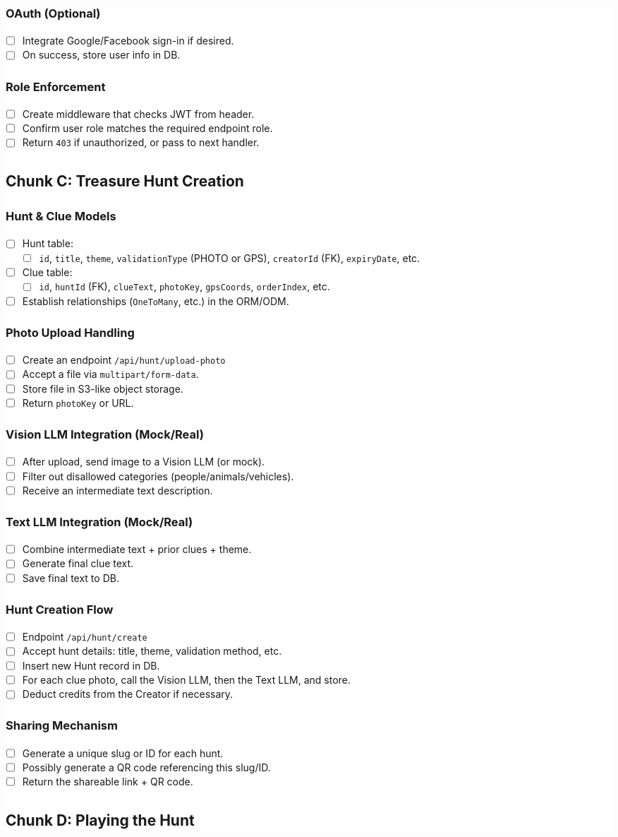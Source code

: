 ### OAuth (Optional)
- [ ] Integrate Google/Facebook sign-in if desired.
- [ ] On success, store user info in DB.

### Role Enforcement
- [ ] Create middleware that checks JWT from header.
- [ ] Confirm user role matches the required endpoint role.
- [ ] Return `403` if unauthorized, or pass to next handler.

## Chunk C: Treasure Hunt Creation

### Hunt & Clue Models
- [ ] Hunt table:
  - [ ] `id`, `title`, `theme`, `validationType` (PHOTO or GPS), `creatorId` (FK), `expiryDate`, etc.
- [ ] Clue table:
  - [ ] `id`, `huntId` (FK), `clueText`, `photoKey`, `gpsCoords`, `orderIndex`, etc.
- [ ] Establish relationships (`OneToMany`, etc.) in the ORM/ODM.

### Photo Upload Handling
- [ ] Create an endpoint `/api/hunt/upload-photo`
- [ ] Accept a file via `multipart/form-data`.
- [ ] Store file in S3-like object storage.
- [ ] Return `photoKey` or URL.

### Vision LLM Integration (Mock/Real)
- [ ] After upload, send image to a Vision LLM (or mock).
- [ ] Filter out disallowed categories (people/animals/vehicles).
- [ ] Receive an intermediate text description.

### Text LLM Integration (Mock/Real)
- [ ] Combine intermediate text + prior clues + theme.
- [ ] Generate final clue text.
- [ ] Save final text to DB.

### Hunt Creation Flow
- [ ] Endpoint `/api/hunt/create`
- [ ] Accept hunt details: title, theme, validation method, etc.
- [ ] Insert new Hunt record in DB.
- [ ] For each clue photo, call the Vision LLM, then the Text LLM, and store.
- [ ] Deduct credits from the Creator if necessary.

### Sharing Mechanism
- [ ] Generate a unique slug or ID for each hunt.
- [ ] Possibly generate a QR code referencing this slug/ID.
- [ ] Return the shareable link + QR code.

## Chunk D: Playing the Hunt
